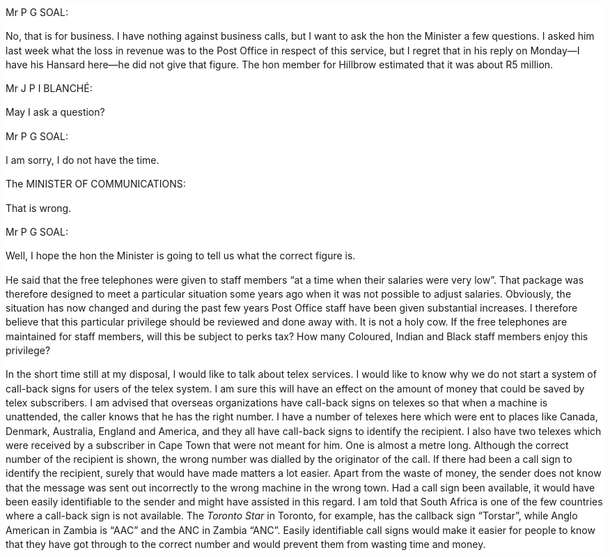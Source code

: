 </speech>

<speech by="#soal">

<from>Mr <person refersTo="hansard_za">P G SOAL</person>:</from>

<p>No, that is for business. I have nothing against business calls, but I want to ask the hon the Minister a few questions. I asked him last week what the loss in revenue was to the Post Office in respect of this service, but I regret that in his reply on <span class="col_2217-2218" refersTo="page_1153"/>Monday&#x2014;I have his Hansard here&#x2014;he did not give that figure. The hon member for Hillbrow estimated that it was about R5 million.</p>

</speech>

<speech by="#blanch&#x00E9;">

<from>Mr <person refersTo="hansard_za">J P I BLANCH&#x00C9;</person>:</from>

<p>May I ask a question?</p>

</speech>

<speech by="#soal">

<from>Mr <person refersTo="hansard_za">P G SOAL</person>:</from>

<p>I am sorry, I do not have the time.</p>

</speech>

<speech by="#minister_of_communications">

<from>The <person refersTo="hansard_za">MINISTER OF COMMUNICATIONS</person>:</from>

<p>That is wrong.</p>

</speech>

<speech by="#soal">

<from>Mr <person refersTo="hansard_za">P G SOAL</person>:</from>

<p>Well, I hope the hon the Minister is going to tell us what the correct figure is.</p>

<p>He said that the free telephones were given to staff members &#x201C;at a time when their salaries were very low&#x201D;. That package was therefore designed to meet a particular situation some years ago when it was not possible to adjust salaries. Obviously, the situation has now changed and during the past few years Post Office staff have been given substantial increases. I therefore believe that this particular privilege should be reviewed and done away with. It is not a holy cow. If the free telephones are maintained for staff members, will this be subject to perks tax? How many Coloured, Indian and Black staff members enjoy this privilege?</p>

<p>In the short time still at my disposal, I would like to talk about telex services. I would like to know why we do not start a system of call-back signs for users of the telex system. I am sure this will have an effect on the amount of money that could be saved by telex subscribers. I am advised that overseas organizations have call-back signs on telexes so that when a machine is unattended, the caller knows that he has the right number. I have a number of telexes here which were ent to places like Canada, Denmark, Australia, England and America, and they all have call-back signs to identify the recipient. I also have two telexes which were received by a subscriber in Cape Town that were not meant for him. One is almost a metre long. Although the correct number of the recipient is shown, the wrong number was dialled by the originator of the call. If there had been a call sign to identify the recipient, surely that would have made matters a lot easier. Apart from the waste of money, the sender does not know that the message was sent out incorrectly to the wrong machine in the wrong town. Had a call sign been available, it would have been easily identifiable to the sender and might have assisted in this regard. I am told that South Africa is one of the few countries where a call-back sign is not available. The <i>Toronto Star</i> in Toronto, for example, has the callback sign &#x201C;Torstar&#x201D;, while Anglo American in Zambia is &#x201C;AAC&#x201D; and the ANC in Zambia &#x201C;ANC&#x201D;. Easily identifiable call signs would make it easier for people to know that they have got through to the correct number and would prevent them from wasting time and money.</p>
